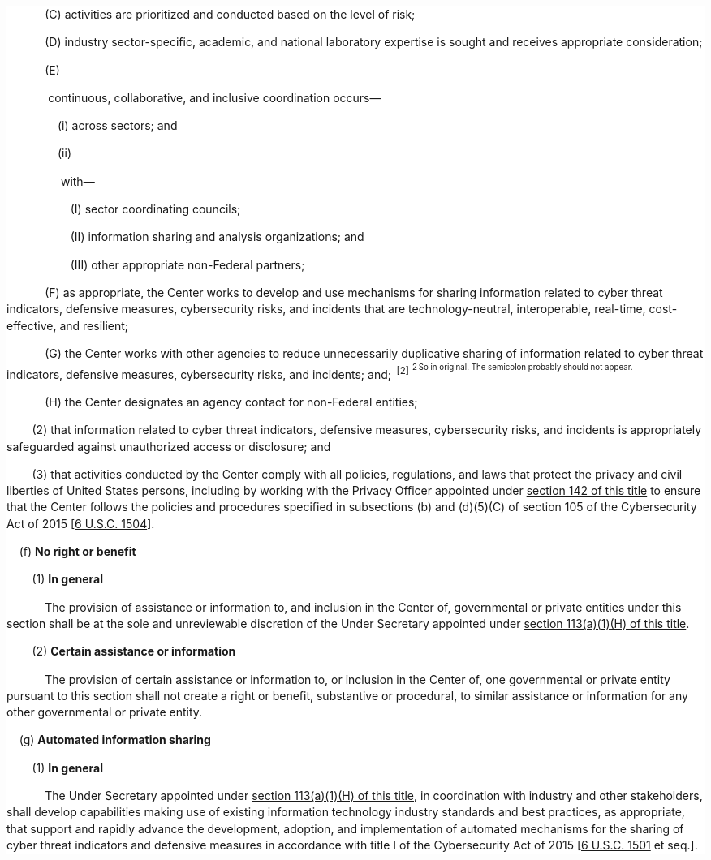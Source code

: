             (C) activities are prioritized and conducted based on the level of risk;

            (D) industry sector-specific, academic, and national laboratory expertise is sought and receives appropriate consideration;

            (E)

             continuous, collaborative, and inclusive coordination occurs—

                (i) across sectors; and

                (ii)

                 with—

                    (I) sector coordinating councils;

                    (II) information sharing and analysis organizations; and

                    (III) other appropriate non-Federal partners;

            (F) as appropriate, the Center works to develop and use mechanisms for sharing information related to cyber threat indicators, defensive measures, cybersecurity risks, and incidents that are technology-neutral, interoperable, real-time, cost-effective, and resilient;

            (G) the Center works with other agencies to reduce unnecessarily duplicative sharing of information related to cyber threat indicators, defensive measures, cybersecurity risks, and incidents; and;  <sup>\[2\]</sup>  <sup><sup> 2 So in original. The semicolon probably should not appear. </sup></sup> 

            (H) the Center designates an agency contact for non-Federal entities;

        (2) that information related to cyber threat indicators, defensive measures, cybersecurity risks, and incidents is appropriately safeguarded against unauthorized access or disclosure; and

        (3) that activities conducted by the Center comply with all policies, regulations, and laws that protect the privacy and civil liberties of United States persons, including by working with the Privacy Officer appointed under [section 142 of this title][/us/usc/t6/s142] to ensure that the Center follows the policies and procedures specified in subsections (b) and (d)(5)(C) of section 105 of the Cybersecurity Act of 2015 \[[6 U.S.C. 1504][/us/usc/t6/s1504]\].

    (f) __No right or benefit__ 

        (1) __In general__ 

            The provision of assistance or information to, and inclusion in the Center of, governmental or private entities under this section shall be at the sole and unreviewable discretion of the Under Secretary appointed under [section 113(a)(1)(H) of this title][/us/usc/t6/s113/a/1/H].

        (2) __Certain assistance or information__ 

            The provision of certain assistance or information to, or inclusion in the Center of, one governmental or private entity pursuant to this section shall not create a right or benefit, substantive or procedural, to similar assistance or information for any other governmental or private entity.

    (g) __Automated information sharing__ 

        (1) __In general__ 

            The Under Secretary appointed under [section 113(a)(1)(H) of this title][/us/usc/t6/s113/a/1/H], in coordination with industry and other stakeholders, shall develop capabilities making use of existing information technology industry standards and best practices, as appropriate, that support and rapidly advance the development, adoption, and implementation of automated mechanisms for the sharing of cyber threat indicators and defensive measures in accordance with title I of the Cybersecurity Act of 2015 \[[6 U.S.C. 1501][/us/usc/t6/s1501] et seq.\].


[/us/usc/t6/s1501]: https://publicdocs.github.io/go/links?ns=uslm&ref=%2Fus%2Fusc%2Ft6%2Fs1501
[/us/usc/t6/s131/5]: https://publicdocs.github.io/go/links?ns=uslm&ref=%2Fus%2Fusc%2Ft6%2Fs131%2F5
[/us/usc/t44/s3502/8]: https://publicdocs.github.io/go/links?ns=uslm&ref=%2Fus%2Fusc%2Ft44%2Fs3502%2F8
[/us/usc/t6/s113/a/1/H]: https://publicdocs.github.io/go/links?ns=uslm&ref=%2Fus%2Fusc%2Ft6%2Fs113%2Fa%2F1%2FH
[/us/usc/t6/s1501]: https://publicdocs.github.io/go/links?ns=uslm&ref=%2Fus%2Fusc%2Ft6%2Fs1501
[/us/usc/t50/s3003/4]: https://publicdocs.github.io/go/links?ns=uslm&ref=%2Fus%2Fusc%2Ft50%2Fs3003%2F4
[/us/usc/t6/s142]: https://publicdocs.github.io/go/links?ns=uslm&ref=%2Fus%2Fusc%2Ft6%2Fs142
[/us/usc/t6/s1504]: https://publicdocs.github.io/go/links?ns=uslm&ref=%2Fus%2Fusc%2Ft6%2Fs1504
[/us/usc/t6/s113/a/1/H]: https://publicdocs.github.io/go/links?ns=uslm&ref=%2Fus%2Fusc%2Ft6%2Fs113%2Fa%2F1%2FH
[/us/usc/t6/s113/a/1/H]: https://publicdocs.github.io/go/links?ns=uslm&ref=%2Fus%2Fusc%2Ft6%2Fs113%2Fa%2F1%2FH
[/us/usc/t6/s1501]: https://publicdocs.github.io/go/links?ns=uslm&ref=%2Fus%2Fusc%2Ft6%2Fs1501
[/us/usc/t6/s113/a/1/H]: https://publicdocs.github.io/go/links?ns=uslm&ref=%2Fus%2Fusc%2Ft6%2Fs113%2Fa%2F1%2FH
[/us/usc/t6/s113/a/1/H]: https://publicdocs.github.io/go/links?ns=uslm&ref=%2Fus%2Fusc%2Ft6%2Fs113%2Fa%2F1%2FH
[/us/usc/t6/s113/a/1/H]: https://publicdocs.github.io/go/links?ns=uslm&ref=%2Fus%2Fusc%2Ft6%2Fs113%2Fa%2F1%2FH
[/us/usc/t6/s113/a/1/H]: https://publicdocs.github.io/go/links?ns=uslm&ref=%2Fus%2Fusc%2Ft6%2Fs113%2Fa%2F1%2FH
[/us/usc/t6/s113/a/1/H]: https://publicdocs.github.io/go/links?ns=uslm&ref=%2Fus%2Fusc%2Ft6%2Fs113%2Fa%2F1%2FH
[/us/pl/107/296/s227]: https://publicdocs.github.io/go/links?ns=uslm&ref=%2Fus%2Fpl%2F107%2F296%2Fs227
[/us/pl/113/282/s3/a]: https://publicdocs.github.io/go/links?ns=uslm&ref=%2Fus%2Fpl%2F113%2F282%2Fs3%2Fa
[/us/stat/128/3066]: https://publicdocs.github.io/go/links?ns=uslm&ref=%2Fus%2Fstat%2F128%2F3066
[/us/pl/114/113]: https://publicdocs.github.io/go/links?ns=uslm&ref=%2Fus%2Fpl%2F114%2F113
[/us/stat/129/2957]: https://publicdocs.github.io/go/links?ns=uslm&ref=%2Fus%2Fstat%2F129%2F2957
[/us/pl/114/113]: https://publicdocs.github.io/go/links?ns=uslm&ref=%2Fus%2Fpl%2F114%2F113
[/us/stat/129/2936]: https://publicdocs.github.io/go/links?ns=uslm&ref=%2Fus%2Fstat%2F129%2F2936
[/us/usc/t6/s1501]: https://publicdocs.github.io/go/links?ns=uslm&ref=%2Fus%2Fusc%2Ft6%2Fs1501
[/us/pl/107/296/s227]: https://publicdocs.github.io/go/links?ns=uslm&ref=%2Fus%2Fpl%2F107%2F296%2Fs227
[/us/pl/113/282/s7/a]: https://publicdocs.github.io/go/links?ns=uslm&ref=%2Fus%2Fpl%2F113%2F282%2Fs7%2Fa
[/us/stat/128/3070]: https://publicdocs.github.io/go/links?ns=uslm&ref=%2Fus%2Fstat%2F128%2F3070
[/us/usc/t6/s149]: https://publicdocs.github.io/go/links?ns=uslm&ref=%2Fus%2Fusc%2Ft6%2Fs149
[/us/pl/107/296/s228/c]: https://publicdocs.github.io/go/links?ns=uslm&ref=%2Fus%2Fpl%2F107%2F296%2Fs228%2Fc
[/us/pl/114/113]: https://publicdocs.github.io/go/links?ns=uslm&ref=%2Fus%2Fpl%2F114%2F113
[/us/usc/t6/s149/c]: https://publicdocs.github.io/go/links?ns=uslm&ref=%2Fus%2Fusc%2Ft6%2Fs149%2Fc
[/us/pl/114/113/s203/1/A]: https://publicdocs.github.io/go/links?ns=uslm&ref=%2Fus%2Fpl%2F114%2F113%2Fs203%2F1%2FA
[/us/pl/114/113/s203/1/C]: https://publicdocs.github.io/go/links?ns=uslm&ref=%2Fus%2Fpl%2F114%2F113%2Fs203%2F1%2FC
[/us/pl/114/113/s203/2/A]: https://publicdocs.github.io/go/links?ns=uslm&ref=%2Fus%2Fpl%2F114%2F113%2Fs203%2F2%2FA
[/us/pl/114/113/s203/2/B]: https://publicdocs.github.io/go/links?ns=uslm&ref=%2Fus%2Fpl%2F114%2F113%2Fs203%2F2%2FB
[/us/pl/114/113/s203/2/C]: https://publicdocs.github.io/go/links?ns=uslm&ref=%2Fus%2Fpl%2F114%2F113%2Fs203%2F2%2FC
[/us/pl/114/113/s203/2/D]: https://publicdocs.github.io/go/links?ns=uslm&ref=%2Fus%2Fpl%2F114%2F113%2Fs203%2F2%2FD
[/us/pl/114/113/s203/2/E]: https://publicdocs.github.io/go/links?ns=uslm&ref=%2Fus%2Fpl%2F114%2F113%2Fs203%2F2%2FE
[/us/pl/114/113/s203/2/F]: https://publicdocs.github.io/go/links?ns=uslm&ref=%2Fus%2Fpl%2F114%2F113%2Fs203%2F2%2FF
[/us/pl/114/113/s203/3/A/i]: https://publicdocs.github.io/go/links?ns=uslm&ref=%2Fus%2Fpl%2F114%2F113%2Fs203%2F3%2FA%2Fi
[/us/pl/114/113/s203/3/A/ii]: https://publicdocs.github.io/go/links?ns=uslm&ref=%2Fus%2Fpl%2F114%2F113%2Fs203%2F3%2FA%2Fii
[/us/pl/114/113/s203/3/A/iii]: https://publicdocs.github.io/go/links?ns=uslm&ref=%2Fus%2Fpl%2F114%2F113%2Fs203%2F3%2FA%2Fiii
[/us/pl/114/113/s203/3/B]: https://publicdocs.github.io/go/links?ns=uslm&ref=%2Fus%2Fpl%2F114%2F113%2Fs203%2F3%2FB
[/us/pl/114/113/s203/4/A/i]: https://publicdocs.github.io/go/links?ns=uslm&ref=%2Fus%2Fpl%2F114%2F113%2Fs203%2F4%2FA%2Fi
[/us/pl/114/113/s203/4/A/ii]: https://publicdocs.github.io/go/links?ns=uslm&ref=%2Fus%2Fpl%2F114%2F113%2Fs203%2F4%2FA%2Fii
[/us/pl/114/113/s203/4/A/iii]: https://publicdocs.github.io/go/links?ns=uslm&ref=%2Fus%2Fpl%2F114%2F113%2Fs203%2F4%2FA%2Fiii
[/us/pl/114/113/s203/4/A/iv]: https://publicdocs.github.io/go/links?ns=uslm&ref=%2Fus%2Fpl%2F114%2F113%2Fs203%2F4%2FA%2Fiv
[/us/pl/114/113/s203/4/A/v]: https://publicdocs.github.io/go/links?ns=uslm&ref=%2Fus%2Fpl%2F114%2F113%2Fs203%2F4%2FA%2Fv
[/us/pl/114/113/s203/4/B]: https://publicdocs.github.io/go/links?ns=uslm&ref=%2Fus%2Fpl%2F114%2F113%2Fs203%2F4%2FB
[/us/pl/114/113/s203/4/C]: https://publicdocs.github.io/go/links?ns=uslm&ref=%2Fus%2Fpl%2F114%2F113%2Fs203%2F4%2FC
[/us/usc/t6/s142]: https://publicdocs.github.io/go/links?ns=uslm&ref=%2Fus%2Fusc%2Ft6%2Fs142
[/us/pl/114/113/s203/5]: https://publicdocs.github.io/go/links?ns=uslm&ref=%2Fus%2Fpl%2F114%2F113%2Fs203%2F5
[/us/pl/113/282/s8]: https://publicdocs.github.io/go/links?ns=uslm&ref=%2Fus%2Fpl%2F113%2F282%2Fs8
[/us/stat/128/3072]: https://publicdocs.github.io/go/links?ns=uslm&ref=%2Fus%2Fstat%2F128%2F3072
[/us/pl/113/282/s1]: https://publicdocs.github.io/go/links?ns=uslm&ref=%2Fus%2Fpl%2F113%2F282%2Fs1
[/us/usc/t6/s101]: https://publicdocs.github.io/go/links?ns=uslm&ref=%2Fus%2Fusc%2Ft6%2Fs101
[/us/pl/113/282/s2]: https://publicdocs.github.io/go/links?ns=uslm&ref=%2Fus%2Fpl%2F113%2F282%2Fs2
[/us/stat/128/3066]: https://publicdocs.github.io/go/links?ns=uslm&ref=%2Fus%2Fstat%2F128%2F3066
[/us/pl/113/282/s1]: https://publicdocs.github.io/go/links?ns=uslm&ref=%2Fus%2Fpl%2F113%2F282%2Fs1
[/us/usc/t6/s101]: https://publicdocs.github.io/go/links?ns=uslm&ref=%2Fus%2Fusc%2Ft6%2Fs101
[/us/pl/114/113/s223/a/3]: https://publicdocs.github.io/go/links?ns=uslm&ref=%2Fus%2Fpl%2F114%2F113%2Fs223%2Fa%2F3
[/us/usc/t6/s148]: https://publicdocs.github.io/go/links?ns=uslm&ref=%2Fus%2Fusc%2Ft6%2Fs148
[/us/usc/t6/s101]: https://publicdocs.github.io/go/links?ns=uslm&ref=%2Fus%2Fusc%2Ft6%2Fs101
[/us/usc/t6/s131/5]: https://publicdocs.github.io/go/links?ns=uslm&ref=%2Fus%2Fusc%2Ft6%2Fs131%2F5
[/us/usc/t44/s3502/8]: https://publicdocs.github.io/go/links?ns=uslm&ref=%2Fus%2Fusc%2Ft44%2Fs3502%2F8
